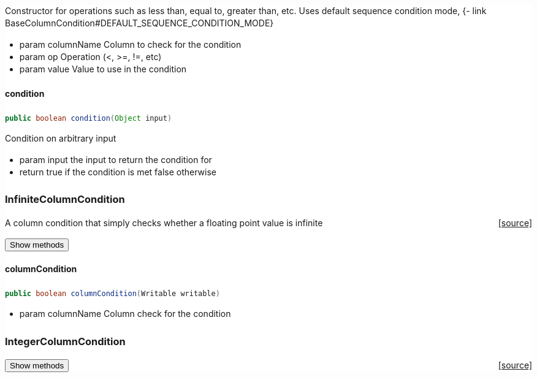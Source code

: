 
Constructor for operations such as less than, equal to, greater than, etc.
Uses default sequence condition mode, {- link BaseColumnCondition#DEFAULT_SEQUENCE_CONDITION_MODE}

- param columnName Column to check for the condition
- param op         Operation (<, >=, !=, etc)
- param value      Value to use in the condition

#### condition 
```java
public boolean condition(Object input) 
```


Condition on arbitrary input

- param input the input to return
the condition for
- return true if the condition is met
false otherwise


</div></div>


### InfiniteColumnCondition
<span style="float:right;"> [[source]](https://github.com/deeplearning4j/deeplearning4j/tree/master/datavec/datavec-api/src/main/java/org/datavec/api/transform/condition/column/InfiniteColumnCondition.java) </span>

A column condition that simply checks whether a floating point value is infinite


<button class="btn btn-primary" type="button" data-toggle="collapse" data-target="#InfiniteColumnCondition" aria-expanded="false" aria-controls="InfiniteColumnCondition">Show methods</button>
<div class="collapse" id="InfiniteColumnCondition"><div class="card card-body">

#### columnCondition 
```java
public boolean columnCondition(Writable writable) 
```


- param columnName Column check for the condition


</div></div>


### IntegerColumnCondition
<span style="float:right;"> [[source]](https://github.com/deeplearning4j/deeplearning4j/tree/master/datavec/datavec-api/src/main/java/org/datavec/api/transform/condition/column/IntegerColumnCondition.java) </span>



<button class="btn btn-primary" type="button" data-toggle="collapse" data-target="#IntegerColumnCondition" aria-expanded="false" aria-controls="IntegerColumnCondition">Show methods</button>
<div class="collapse" id="IntegerColumnCondition"><div class="card card-body">
